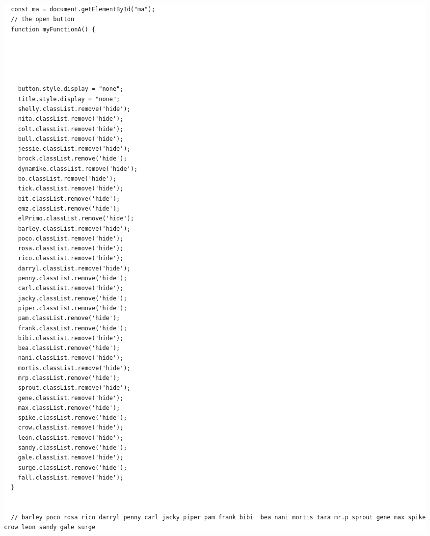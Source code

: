       const ma = document.getElementById("ma");
      // the open button
      function myFunctionA() {





        button.style.display = "none";
        title.style.display = "none";
        shelly.classList.remove('hide');
        nita.classList.remove('hide');
        colt.classList.remove('hide');
        bull.classList.remove('hide');
        jessie.classList.remove('hide');
        brock.classList.remove('hide');
        dynamike.classList.remove('hide');
        bo.classList.remove('hide');
        tick.classList.remove('hide');
        bit.classList.remove('hide');
        emz.classList.remove('hide');
        elPrimo.classList.remove('hide');
        barley.classList.remove('hide');
        poco.classList.remove('hide');
        rosa.classList.remove('hide');
        rico.classList.remove('hide');
        darryl.classList.remove('hide');
        penny.classList.remove('hide');
        carl.classList.remove('hide');
        jacky.classList.remove('hide');
        piper.classList.remove('hide');
        pam.classList.remove('hide');
        frank.classList.remove('hide');
        bibi.classList.remove('hide');
        bea.classList.remove('hide');
        nani.classList.remove('hide');
        mortis.classList.remove('hide');
        mrp.classList.remove('hide');
        sprout.classList.remove('hide');
        gene.classList.remove('hide');
        max.classList.remove('hide');
        spike.classList.remove('hide');
        crow.classList.remove('hide');
        leon.classList.remove('hide');
        sandy.classList.remove('hide');
        gale.classList.remove('hide');
        surge.classList.remove('hide');
        fall.classList.remove('hide');
      }


      // barley poco rosa rico darryl penny carl jacky piper pam frank bibi  bea nani mortis tara mr.p sprout gene max spike crow leon sandy gale surge

